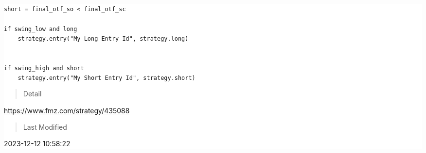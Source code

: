 ``` pinescript
short = final_otf_so < final_otf_sc

if swing_low and long
    strategy.entry("My Long Entry Id", strategy.long)


if swing_high and short
    strategy.entry("My Short Entry Id", strategy.short)
```

> Detail

https://www.fmz.com/strategy/435088

> Last Modified

2023-12-12 10:58:22
